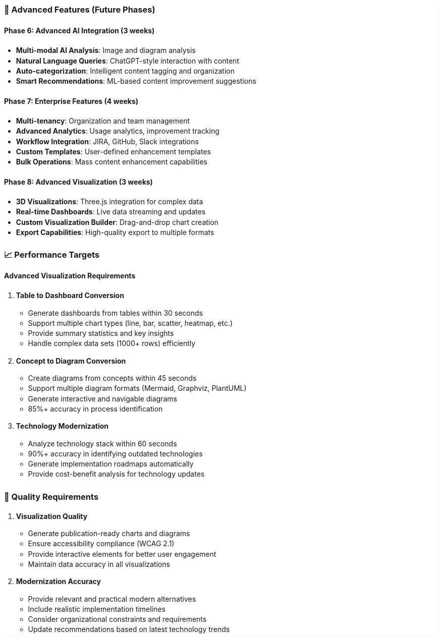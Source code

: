 ### 🎯 Advanced Features (Future Phases)

#### Phase 6: Advanced AI Integration (3 weeks)
- **Multi-modal AI Analysis**: Image and diagram analysis
- **Natural Language Queries**: ChatGPT-style interaction with content
- **Auto-categorization**: Intelligent content tagging and organization
- **Smart Recommendations**: ML-based content improvement suggestions

#### Phase 7: Enterprise Features (4 weeks)
- **Multi-tenancy**: Organization and team management
- **Advanced Analytics**: Usage analytics, improvement tracking
- **Workflow Integration**: JIRA, GitHub, Slack integrations
- **Custom Templates**: User-defined enhancement templates
- **Bulk Operations**: Mass content enhancement capabilities

#### Phase 8: Advanced Visualization (3 weeks)
- **3D Visualizations**: Three.js integration for complex data
- **Real-time Dashboards**: Live data streaming and updates
- **Custom Visualization Builder**: Drag-and-drop chart creation
- **Export Capabilities**: High-quality export to multiple formats

### 📈 Performance Targets

#### Advanced Visualization Requirements
1. **Table to Dashboard Conversion**
   - Generate dashboards from tables within 30 seconds
   - Support multiple chart types (line, bar, scatter, heatmap, etc.)
   - Provide summary statistics and key insights
   - Handle complex data sets (1000+ rows) efficiently

2. **Concept to Diagram Conversion**
   - Create diagrams from concepts within 45 seconds
   - Support multiple diagram formats (Mermaid, Graphviz, PlantUML)
   - Generate interactive and navigable diagrams
   - 85%+ accuracy in process identification

3. **Technology Modernization**
   - Analyze technology stack within 60 seconds
   - 90%+ accuracy in identifying outdated technologies
   - Generate implementation roadmaps automatically
   - Provide cost-benefit analysis for technology updates

### 🎨 Quality Requirements

1. **Visualization Quality**
   - Generate publication-ready charts and diagrams
   - Ensure accessibility compliance (WCAG 2.1)
   - Provide interactive elements for better user engagement
   - Maintain data accuracy in all visualizations

2. **Modernization Accuracy**
   - Provide relevant and practical modern alternatives
   - Include realistic implementation timelines
   - Consider organizational constraints and requirements
   - Update recommendations based on latest technology trends
